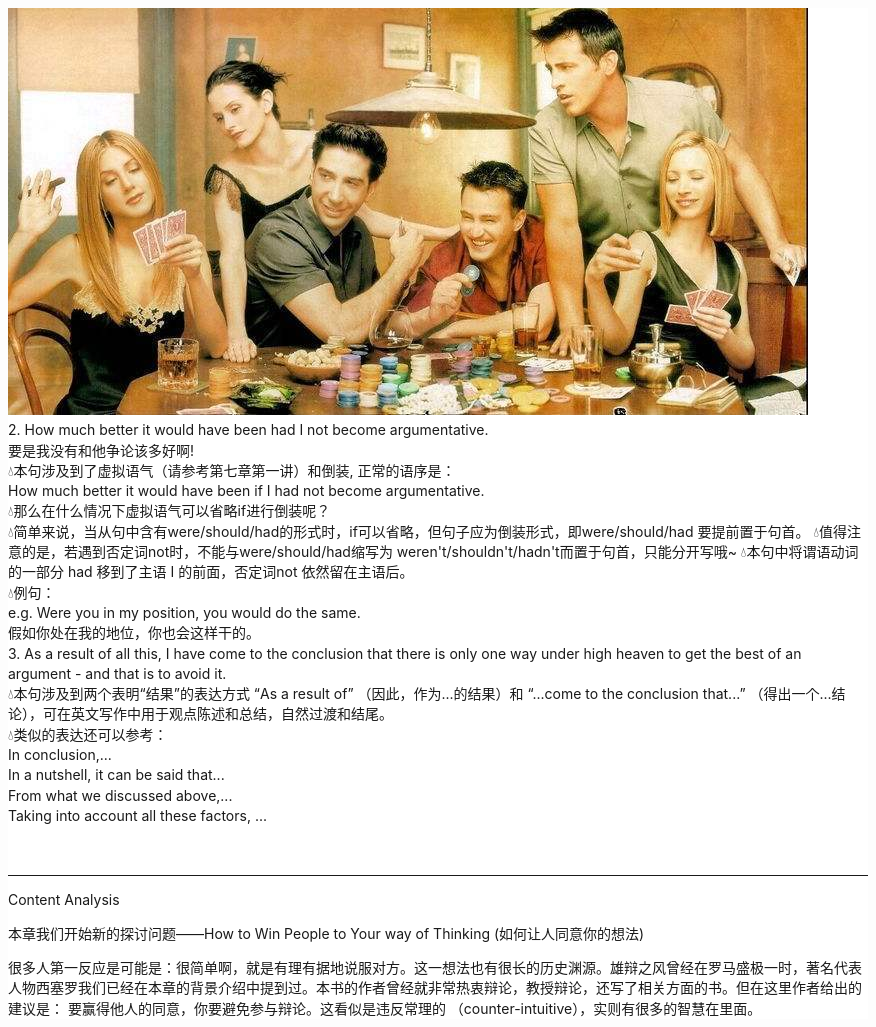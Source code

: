 ![C-1](\images\handouts\part10\chapter10-1\C-1.jpg)  
2. How much better it would have been had I not become argumentative.  
要是我没有和他争论该多好啊!  
💧本句涉及到了虚拟语气（请参考第七章第一讲）和倒装, 正常的语序是：  
How much better it would have been if I had not become argumentative.  
💧那么在什么情况下虚拟语气可以省略if进行倒装呢？  
💧简单来说，当从句中含有were/should/had的形式时，if可以省略，但句子应为倒装形式，即were/should/had 要提前置于句首。
💧值得注意的是，若遇到否定词not时，不能与were/should/had缩写为 weren't/shouldn't/hadn't而置于句首，只能分开写哦~
💧本句中将谓语动词的一部分 had 移到了主语 I 的前面，否定词not 依然留在主语后。  
💧例句：  
e.g. Were you in my position, you would do the same.  
假如你处在我的地位，你也会这样干的。  
3. As a result of all this, I have come to the conclusion that there is only one way under high heaven to get the best of an argument - and that is to avoid it.  
💧本句涉及到两个表明“结果”的表达方式 “As a result of” （因此，作为...的结果）和 “...come to the conclusion that...” （得出一个...结论），可在英文写作中用于观点陈述和总结，自然过渡和结尾。  
💧类似的表达还可以参考：  
In conclusion,...  
In a nutshell, it can be said that...  
From what we discussed above,...  
Taking into account all these factors, ...  


<br>

---
Content Analysis

本章我们开始新的探讨问题——How to Win People to Your way of Thinking (如何让人同意你的想法)  

很多人第一反应是可能是：很简单啊，就是有理有据地说服对方。这一想法也有很长的历史渊源。雄辩之风曾经在罗马盛极一时，著名代表人物西塞罗我们已经在本章的背景介绍中提到过。本书的作者曾经就非常热衷辩论，教授辩论，还写了相关方面的书。但在这里作者给出的建议是： 要赢得他人的同意，你要避免参与辩论。这看似是违反常理的 （counter-intuitive），实则有很多的智慧在里面。  
